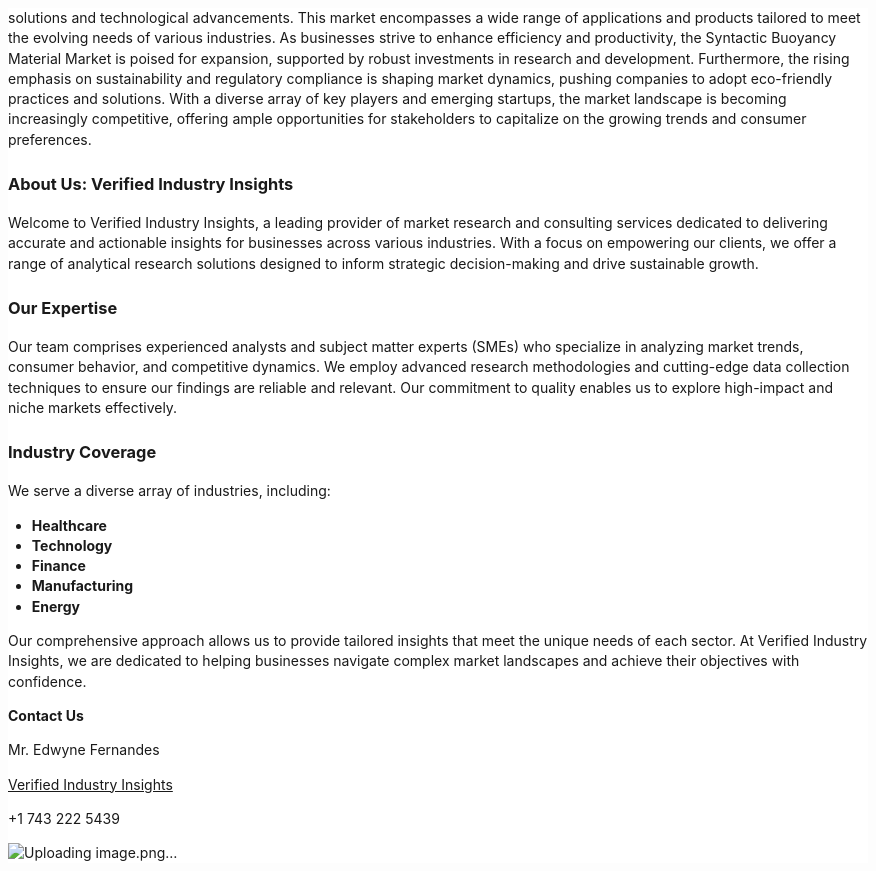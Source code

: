 solutions and technological advancements. This market encompasses a wide range of applications and products tailored to meet the evolving needs of various industries. As businesses strive to enhance efficiency and productivity, the Syntactic Buoyancy Material Market is poised for expansion, supported by robust investments in research and development. Furthermore, the rising emphasis on sustainability and regulatory compliance is shaping market dynamics, pushing companies to adopt eco-friendly practices and solutions. With a diverse array of key players and emerging startups, the market landscape is becoming increasingly competitive, offering ample opportunities for stakeholders to capitalize on the growing trends and consumer preferences.</p><h3>About Us: Verified Industry Insights</h3><p>Welcome to Verified Industry Insights, a leading provider of market research and consulting services dedicated to delivering accurate and actionable insights for businesses across various industries. With a focus on empowering our clients, we offer a range of analytical research solutions designed to inform strategic decision-making and drive sustainable growth.</p><h3>Our Expertise</h3><p>Our team comprises experienced analysts and subject matter experts (SMEs) who specialize in analyzing market trends, consumer behavior, and competitive dynamics. We employ advanced research methodologies and cutting-edge data collection techniques to ensure our findings are reliable and relevant. Our commitment to quality enables us to explore high-impact and niche markets effectively.</p><h3>Industry Coverage</h3><p>We serve a diverse array of industries, including:</p><ul><li><strong>Healthcare</strong></li><li><strong>Technology</strong></li><li><strong>Finance</strong></li><li><strong>Manufacturing</strong></li><li><strong>Energy</strong></li></ul><p>Our comprehensive approach allows us to provide tailored insights that meet the unique needs of each sector. At Verified Industry Insights, we are dedicated to helping businesses navigate complex market landscapes and achieve their objectives with confidence.</p><p><strong>Contact Us</strong></p><p>Mr. Edwyne Fernandes</p><p><a href="https://www.verifiedindustryinsights.com/">Verified Industry Insights</a></p><p>+1 743 222 5439</p>
![Uploading image.png…]()
